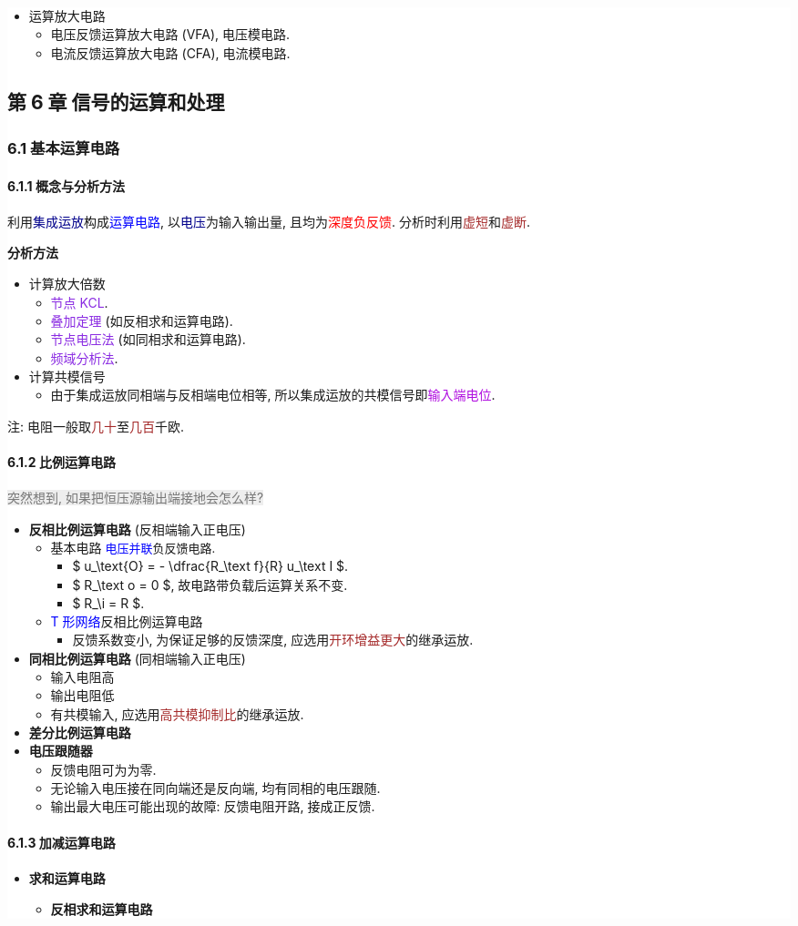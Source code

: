 - 运算放大电路
  - 电压反馈运算放大电路 (VFA), 电压模电路.
  - 电流反馈运算放大电路 (CFA), 电流模电路.



## 第 6 章	信号的运算和处理

### 6.1	基本运算电路

#### 6.1.1	概念与分析方法

利用<font color=darkblue>集成运放</font>构成<font color=blue>运算电路</font>, 以<font color=darkblue>电压</font>为输入输出量, 且均为<font color=red>深度负反馈</font>.
分析时利用<font color=brown>虚短</font>和<font color=brown>虚断</font>.

**分析方法**

- 计算放大倍数
  - <font color=blueviolet>节点 KCL</font>.
  - <font color=blueviolet>叠加定理</font> (如反相求和运算电路).
  - <font color=blueviolet>节点电压法</font> (如同相求和运算电路).
  - <font color=blueviolet>频域分析法</font>.
- 计算共模信号
  - 由于集成运放同相端与反相端电位相等, 所以集成运放的共模信号即<font color=bluee>输入端电位</font>.

注: 电阻一般取<font color=brown>几十</font>至<font color=brown>几百</font>千欧.

#### 6.1.2	比例运算电路

<span style='background-color: #eeeeee; color: #777777'>突然想到, 如果把恒压源输出端接地会怎么样?</span>

- **反相比例运算电路** (反相端输入正电压)
  - 基本电路
    <font size=2><font color=blue>电压并联</font>负反馈电路.</font> 
    - $ u_\text{O} = - \dfrac{R_\text f}{R} u_\text I $.
    - $ R_\text o = 0 $, 故电路带负载后运算关系不变.
    - $ R_\i = R $.
  - <font color=blue>T 形网络</font>反相比例运算电路
    - 反馈系数变小, 为保证足够的反馈深度, 应选用<font color=brown>开环增益更大</font>的继承运放.
- **同相比例运算电路** (同相端输入正电压)
  - 输入电阻高
  - 输出电阻低
  - 有共模输入, 应选用<font color=brown>高共模抑制比</font>的继承运放.
- **差分比例运算电路**
- **电压跟随器**
  - 反馈电阻可为为零.
  - 无论输入电压接在同向端还是反向端, 均有同相的电压跟随.
  - 输出最大电压可能出现的故障: 反馈电阻开路, 接成正反馈.

#### 6.1.3	加减运算电路

- **求和运算电路**

  - **反相求和运算电路**
